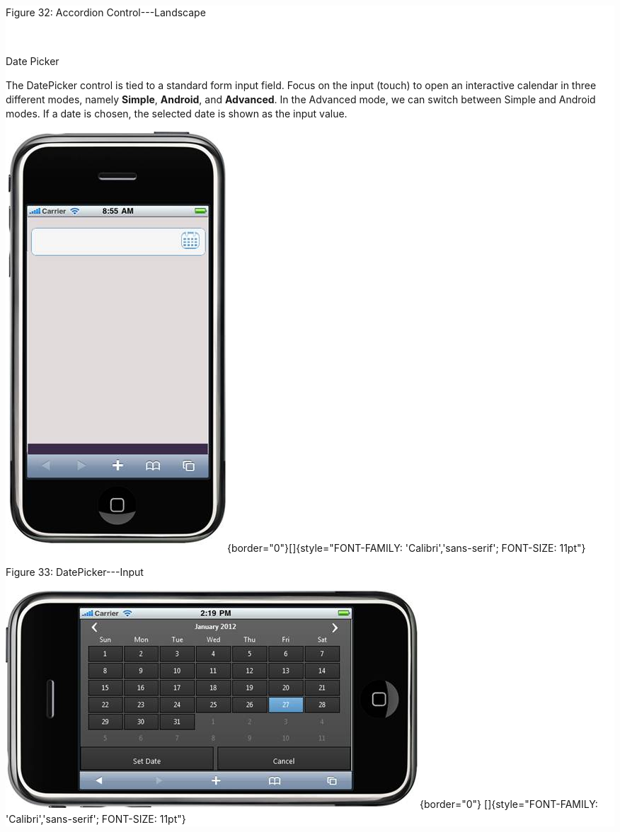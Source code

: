 Figure 32: Accordion Control---Landscape

 

Date Picker

The DatePicker control is tied to a standard form input field. Focus on the input (touch) to open an interactive calendar in three different modes, namely **Simple**, **Android**, and **Advanced**. In the Advanced mode, we can switch between Simple and Android modes. If a date is chosen, the selected date is shown as the input value.

 ![](ImagesExt/image103_48.jpg){border="0"}[]{style="FONT-FAMILY: 'Calibri','sans-serif'; FONT-SIZE: 11pt"}

Figure 33: DatePicker---Input

![](ImagesExt/image103_49.jpg){border="0"} []{style="FONT-FAMILY: 'Calibri','sans-serif'; FONT-SIZE: 11pt"}
